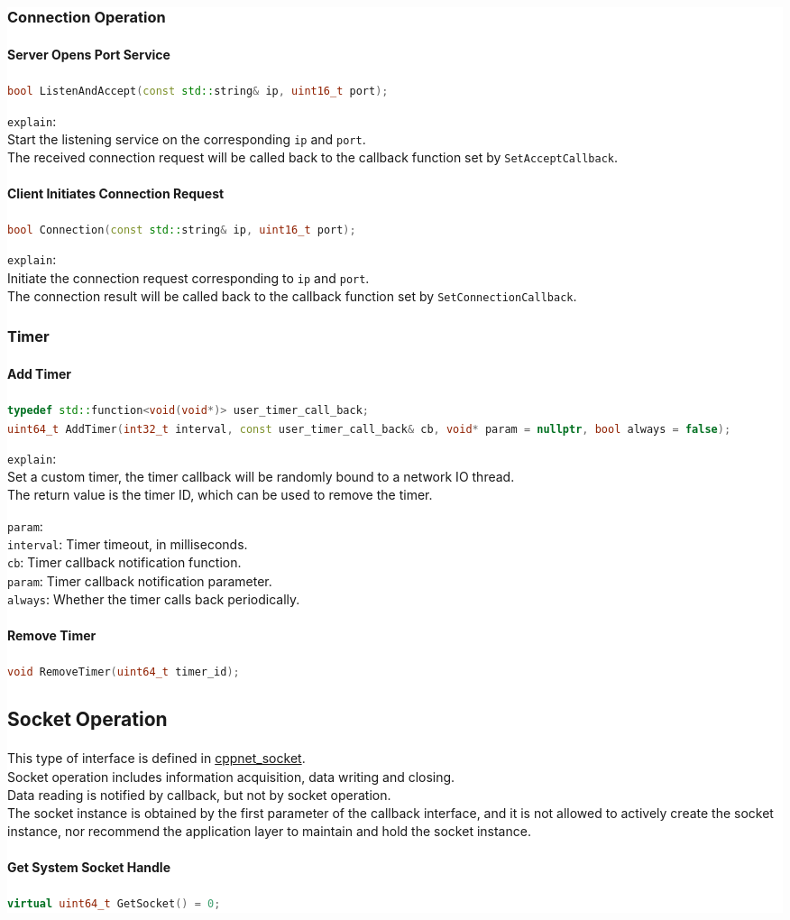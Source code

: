 ### Connection Operation
#### **Server Opens Port Service**
```c++
bool ListenAndAccept(const std::string& ip, uint16_t port);
```
`explain`:   
Start the listening service on the corresponding `ip` and `port`.   
The received connection request will be called back to the callback function set by `SetAcceptCallback`.   

#### **Client Initiates Connection Request**
```c++
bool Connection(const std::string& ip, uint16_t port);
```
`explain`:   
Initiate the connection request corresponding to `ip` and `port`.   
The connection result will be called back to the callback function set by `SetConnectionCallback`.

### Timer

#### **Add Timer**
```c++
typedef std::function<void(void*)> user_timer_call_back;
uint64_t AddTimer(int32_t interval, const user_timer_call_back& cb, void* param = nullptr, bool always = false);
```
`explain`:   
Set a custom timer, the timer callback will be randomly bound to a network IO thread.   
The return value is the timer ID, which can be used to remove the timer.   

`param`:   
`interval`: Timer timeout, in milliseconds.   
`cb`: Timer callback notification function.   
`param`: Timer callback notification parameter.     
`always`: Whether the timer calls back periodically.   

#### **Remove Timer**
```c++
void RemoveTimer(uint64_t timer_id);
```

## Socket Operation
This type of interface is defined in [cppnet_socket](../../include/cppnet_socket.h).       
Socket operation includes information acquisition, data writing and closing.    
Data reading is notified by callback, but not by socket operation.      
The socket instance is obtained by the first parameter of the callback interface, and it is not allowed to actively create the socket instance, nor recommend the application layer to maintain and hold the socket instance.    

#### **Get System Socket Handle**
```c++
virtual uint64_t GetSocket() = 0;
```

